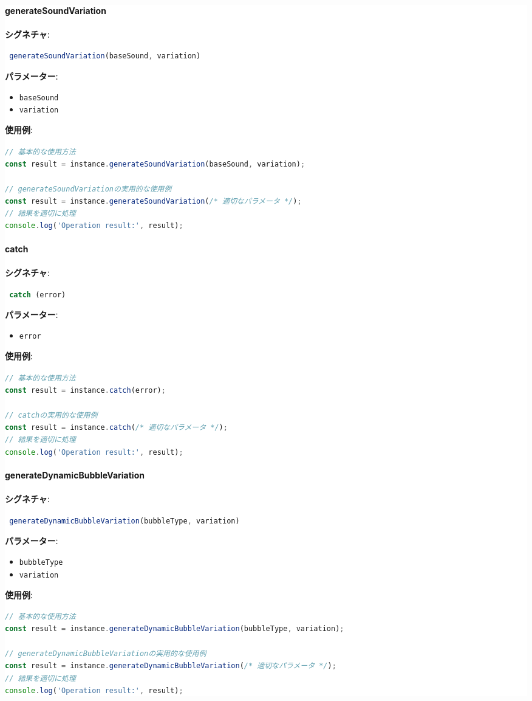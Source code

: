 #### generateSoundVariation

**シグネチャ**:
```javascript
 generateSoundVariation(baseSound, variation)
```

**パラメーター**:
- `baseSound`
- `variation`

**使用例**:
```javascript
// 基本的な使用方法
const result = instance.generateSoundVariation(baseSound, variation);

// generateSoundVariationの実用的な使用例
const result = instance.generateSoundVariation(/* 適切なパラメータ */);
// 結果を適切に処理
console.log('Operation result:', result);
```

#### catch

**シグネチャ**:
```javascript
 catch (error)
```

**パラメーター**:
- `error`

**使用例**:
```javascript
// 基本的な使用方法
const result = instance.catch(error);

// catchの実用的な使用例
const result = instance.catch(/* 適切なパラメータ */);
// 結果を適切に処理
console.log('Operation result:', result);
```

#### generateDynamicBubbleVariation

**シグネチャ**:
```javascript
 generateDynamicBubbleVariation(bubbleType, variation)
```

**パラメーター**:
- `bubbleType`
- `variation`

**使用例**:
```javascript
// 基本的な使用方法
const result = instance.generateDynamicBubbleVariation(bubbleType, variation);

// generateDynamicBubbleVariationの実用的な使用例
const result = instance.generateDynamicBubbleVariation(/* 適切なパラメータ */);
// 結果を適切に処理
console.log('Operation result:', result);
```
